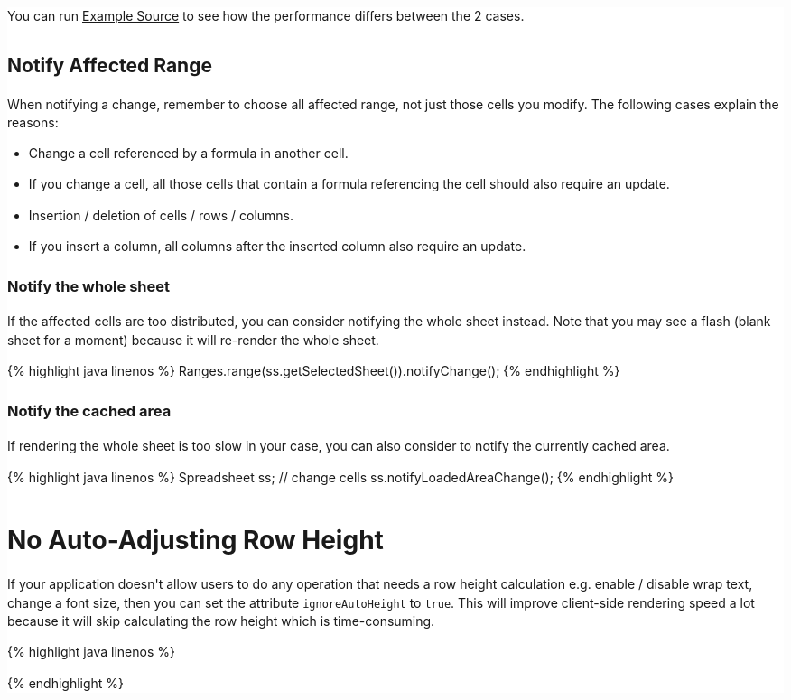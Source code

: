 You can run [Example Source](Download_Example_Source_Code) to see how the performance differs between the 2 cases.

## Notify Affected Range

When notifying a change, remember to choose all affected range, not just
those cells you modify. The following cases explain the reasons:

  - Change a cell referenced by a formula in another cell.



  -   
    If you change a cell, all those cells that contain a formula
    referencing the cell should also require an update.



  - Insertion / deletion of cells / rows / columns.



  -   
    If you insert a column, all columns after the inserted column also
    require an update.

### Notify the whole sheet

If the affected cells are too distributed, you can consider notifying
the whole sheet instead. Note that you may see a flash (blank sheet for a moment) because
it will re-render the whole sheet.

{% highlight java linenos %}
Ranges.range(ss.getSelectedSheet()).notifyChange();
{% endhighlight %}

### Notify the cached area

If rendering the whole sheet is too slow in your case, you can also consider to notify
the currently cached area.

{% highlight java linenos %}
Spreadsheet ss;
// change cells
ss.notifyLoadedAreaChange();
{% endhighlight %}

# No Auto-Adjusting Row Height

If your application doesn't allow users to do any operation that needs a
row height calculation e.g. enable / disable wrap text, change a font
size, then you can set the attribute `ignoreAutoHeight` to `true`. This
will improve client-side rendering speed a lot because it will skip calculating 
the row height which is time-consuming.

{% highlight java linenos %}

<spreadsheet  ignoreAutoHeight="true"/>
{% endhighlight %}
